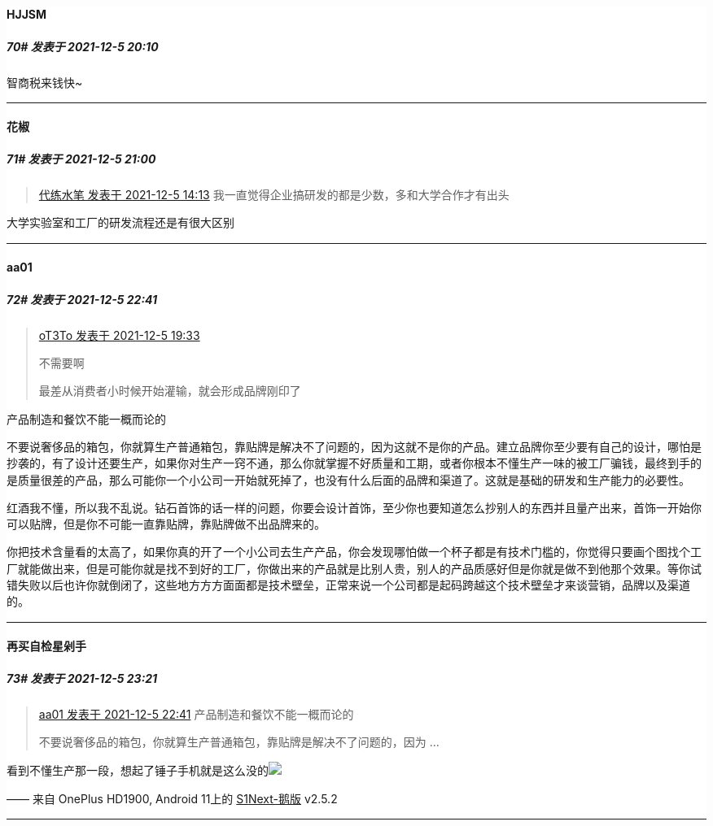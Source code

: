 ####  HJJSM  
##### 70#       发表于 2021-12-5 20:10

智商税来钱快~



*****

####  花椒  
##### 71#       发表于 2021-12-5 21:00

<blockquote><a href="httphttps://bbs.saraba1st.com/2b/forum.php?mod=redirect&amp;goto=findpost&amp;pid=53816791&amp;ptid=2040921" target="_blank">代练水笔 发表于 2021-12-5 14:13</a>
我一直觉得企业搞研发的都是少数，多和大学合作才有出头</blockquote>
大学实验室和工厂的研发流程还是有很大区别



*****

####  aa01  
##### 72#       发表于 2021-12-5 22:41

<blockquote><a href="httphttps://bbs.saraba1st.com/2b/forum.php?mod=redirect&amp;goto=findpost&amp;pid=53819716&amp;ptid=2040921" target="_blank">oT3To 发表于 2021-12-5 19:33</a>

不需要啊

最差从消费者小时候开始灌输，就会形成品牌刚印了</blockquote>
产品制造和餐饮不能一概而论的

不要说奢侈品的箱包，你就算生产普通箱包，靠贴牌是解决不了问题的，因为这就不是你的产品。建立品牌你至少要有自己的设计，哪怕是抄袭的，有了设计还要生产，如果你对生产一窍不通，那么你就掌握不好质量和工期，或者你根本不懂生产一味的被工厂骗钱，最终到手的是质量很差的产品，那么可能你一个小公司一开始就死掉了，也没有什么后面的品牌和渠道了。这就是基础的研发和生产能力的必要性。

红酒我不懂，所以我不乱说。钻石首饰的话一样的问题，你要会设计首饰，至少你也要知道怎么抄别人的东西并且量产出来，首饰一开始你可以贴牌，但是你不可能一直靠贴牌，靠贴牌做不出品牌来的。

你把技术含量看的太高了，如果你真的开了一个小公司去生产产品，你会发现哪怕做一个杯子都是有技术门槛的，你觉得只要画个图找个工厂就能做出来，但是可能你就是找不到好的工厂，你做出来的产品就是比别人贵，别人的产品质感好但是你就是做不到他那个效果。等你试错失败以后也许你就倒闭了，这些地方方方面面都是技术壁垒，正常来说一个公司都是起码跨越这个技术壁垒才来谈营销，品牌以及渠道的。



*****

####  再买自检星剁手  
##### 73#       发表于 2021-12-5 23:21

<blockquote><a href="httphttps://bbs.saraba1st.com/2b/forum.php?mod=redirect&amp;goto=findpost&amp;pid=53821688&amp;ptid=2040921" target="_blank">aa01 发表于 2021-12-5 22:41</a>
产品制造和餐饮不能一概而论的

不要说奢侈品的箱包，你就算生产普通箱包，靠贴牌是解决不了问题的，因为 ...</blockquote>
看到不懂生产那一段，想起了锤子手机就是这么没的<img src="https://static.saraba1st.com/image/smiley/face2017/037.png" referrerpolicy="no-referrer">

—— 来自 OnePlus HD1900, Android 11上的 [S1Next-鹅版](https://github.com/ykrank/S1-Next/releases) v2.5.2



*****
